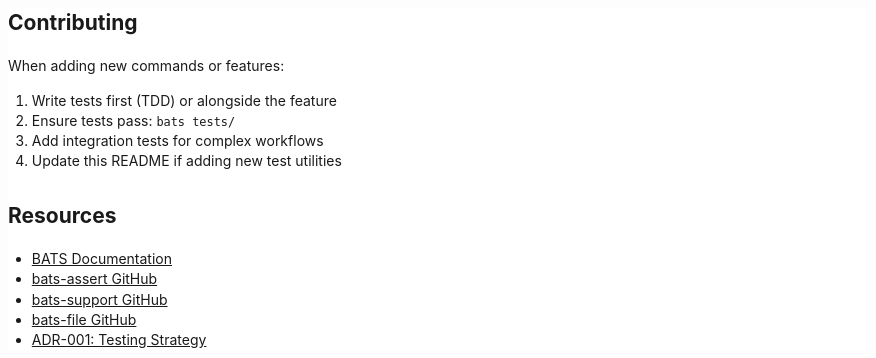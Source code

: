 ## Contributing

When adding new commands or features:
1. Write tests first (TDD) or alongside the feature
2. Ensure tests pass: `bats tests/`
3. Add integration tests for complex workflows
4. Update this README if adding new test utilities

## Resources

- [BATS Documentation](https://bats-core.readthedocs.io/)
- [bats-assert GitHub](https://github.com/bats-core/bats-assert)
- [bats-support GitHub](https://github.com/bats-core/bats-support)
- [bats-file GitHub](https://github.com/bats-core/bats-file)
- [ADR-001: Testing Strategy](../docs/architecture/ADR-001-automated-testing-strategy.md)
